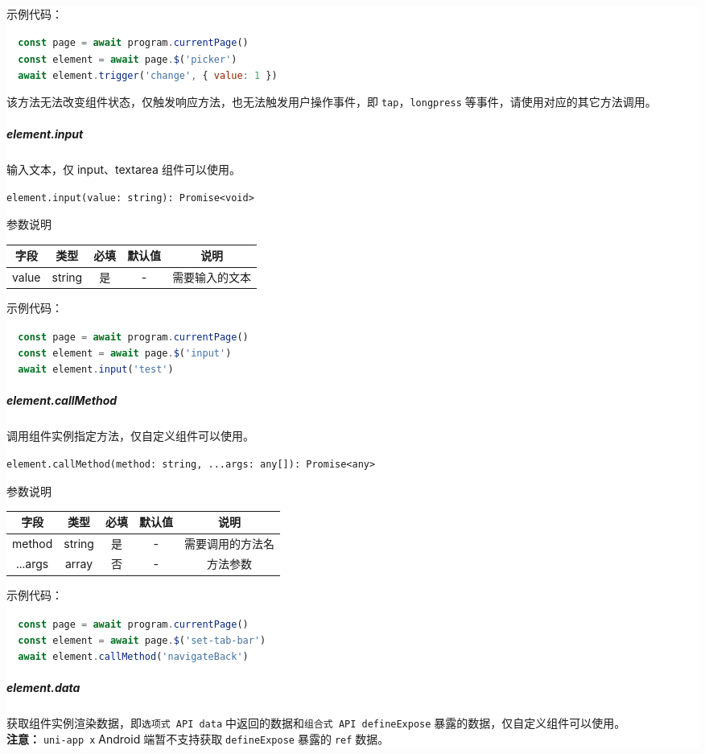 示例代码：
```js
  const page = await program.currentPage()
  const element = await page.$('picker')
  await element.trigger('change', { value: 1 })
```
该方法无法改变组件状态，仅触发响应方法，也无法触发用户操作事件，即 `tap`，`longpress` 等事件，请使用对应的其它方法调用。


##### element.input

输入文本，仅 input、textarea 组件可以使用。

`element.input(value: string): Promise<void>`


参数说明

|字段|类型|必填|默认值|说明|
|:-:|:-:|:-:|:-:|:-:|
|value|string|是|-|需要输入的文本|

示例代码：
```js
  const page = await program.currentPage()
  const element = await page.$('input')
  await element.input('test')
```


##### element.callMethod

调用组件实例指定方法，仅自定义组件可以使用。

`element.callMethod(method: string, ...args: any[]): Promise<any>`


参数说明

|字段|类型|必填|默认值|说明|
|:-:|:-:|:-:|:-:|:-:|
|method|string|是|-|需要调用的方法名|
|...args|array|否|-|方法参数|

示例代码：
```js
  const page = await program.currentPage()
  const element = await page.$('set-tab-bar')
  await element.callMethod('navigateBack')
```


##### element.data

获取组件实例渲染数据，即`选项式 API data` 中返回的数据和`组合式 API defineExpose` 暴露的数据，仅自定义组件可以使用。\
**注意：** `uni-app x` Android 端暂不支持获取 `defineExpose` 暴露的 `ref` 数据。
